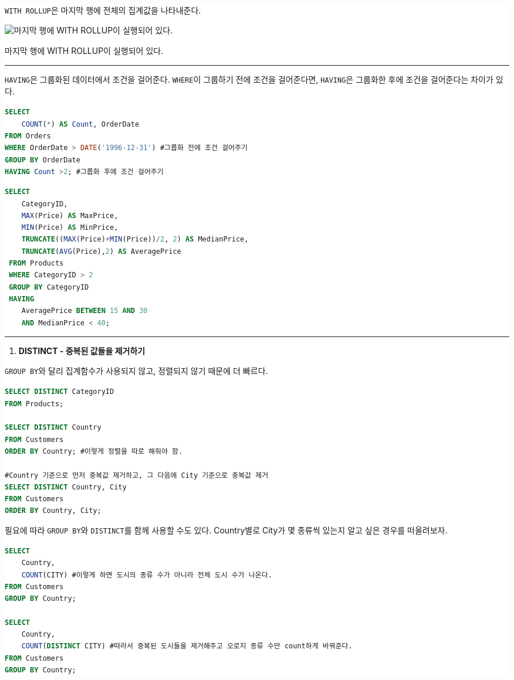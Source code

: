 `WITH ROLLUP`은 마지막 행에 전체의 집계값을 나타내준다.

![마지막 행에 WITH ROLLUP이 실행되어 있다.](%E1%84%80%E1%85%A1%E1%86%BD%E1%84%80%E1%85%A9%20%E1%84%82%E1%85%A9%E1%84%82%E1%85%B3%E1%86%AB%20MySQL%20%E1%84%83%E1%85%A6%E1%84%8B%E1%85%B5%E1%84%90%E1%85%A5%E1%84%87%E1%85%A6%E1%84%8B%E1%85%B5%E1%84%89%E1%85%B3%20%E1%84%80%E1%85%A1%E1%86%BC%E1%84%8C%E1%85%AA%20597b00ff80c14ee0b0a19d6541f718ec/1%201.png)

마지막 행에 WITH ROLLUP이 실행되어 있다.

---

`HAVING`은 그룹화된 데이터에서 조건을 걸어준다. `WHERE`이 그룹하기 전에 조건을 걸어준다면, `HAVING`은 그룹화한 후에 조건을 걸어준다는 차이가 있다.

```sql
SELECT
	COUNT(*) AS Count, OrderDate
FROM Orders
WHERE OrderDate > DATE('1996-12-31') #그룹화 전에 조건 걸어주기
GROUP BY OrderDate
HAVING Count >2; #그룹화 후에 조건 걸어주기
```

```sql
SELECT
	CategoryID,
    MAX(Price) AS MaxPrice,
    MIN(Price) AS MinPrice,
    TRUNCATE((MAX(Price)+MIN(Price))/2, 2) AS MedianPrice,
    TRUNCATE(AVG(Price),2) AS AveragePrice
 FROM Products
 WHERE CategoryID > 2
 GROUP BY CategoryID
 HAVING
 	AveragePrice BETWEEN 15 AND 30
    AND MedianPrice < 40;
```

---

1. **DISTINCT - 중복된 값들을 제거하기**

`GROUP BY`와 달리 집계함수가 사용되지 않고, 정렬되지 않기 때문에 더 빠르다.

```sql
SELECT DISTINCT CategoryID
FROM Products;

SELECT DISTINCT Country
FROM Customers
ORDER BY Country; #이렇게 정렬을 따로 해줘야 함.

#Country 기준으로 먼저 중복값 제거하고, 그 다음에 City 기준으로 중복값 제거
SELECT DISTINCT Country, City
FROM Customers
ORDER BY Country, City;
```

필요에 따라 `GROUP BY`와 `DISTINCT`를 함께 사용할 수도 있다. Country별로 City가 몇 종류씩 있는지 알고 싶은 경우를 떠올려보자.

```sql
SELECT 
	Country,
    COUNT(CITY) #이렇게 하면 도시의 종류 수가 아니라 전체 도시 수가 나온다.
FROM Customers
GROUP BY Country;

SELECT 
	Country,
    COUNT(DISTINCT CITY) #따라서 중복된 도시들을 제거해주고 오로지 종류 수만 count하게 바꿔준다.
FROM Customers
GROUP BY Country;
```
